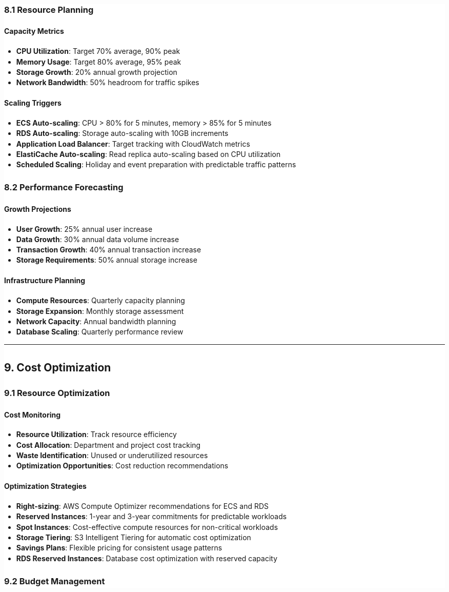 ### 8.1 Resource Planning

#### Capacity Metrics
- **CPU Utilization**: Target 70% average, 90% peak
- **Memory Usage**: Target 80% average, 95% peak
- **Storage Growth**: 20% annual growth projection
- **Network Bandwidth**: 50% headroom for traffic spikes

#### Scaling Triggers
- **ECS Auto-scaling**: CPU > 80% for 5 minutes, memory > 85% for 5 minutes
- **RDS Auto-scaling**: Storage auto-scaling with 10GB increments
- **Application Load Balancer**: Target tracking with CloudWatch metrics
- **ElastiCache Auto-scaling**: Read replica auto-scaling based on CPU utilization
- **Scheduled Scaling**: Holiday and event preparation with predictable traffic patterns

### 8.2 Performance Forecasting

#### Growth Projections
- **User Growth**: 25% annual user increase
- **Data Growth**: 30% annual data volume increase
- **Transaction Growth**: 40% annual transaction increase
- **Storage Requirements**: 50% annual storage increase

#### Infrastructure Planning
- **Compute Resources**: Quarterly capacity planning
- **Storage Expansion**: Monthly storage assessment
- **Network Capacity**: Annual bandwidth planning
- **Database Scaling**: Quarterly performance review

---

## 9. Cost Optimization

### 9.1 Resource Optimization

#### Cost Monitoring
- **Resource Utilization**: Track resource efficiency
- **Cost Allocation**: Department and project cost tracking
- **Waste Identification**: Unused or underutilized resources
- **Optimization Opportunities**: Cost reduction recommendations

#### Optimization Strategies
- **Right-sizing**: AWS Compute Optimizer recommendations for ECS and RDS
- **Reserved Instances**: 1-year and 3-year commitments for predictable workloads
- **Spot Instances**: Cost-effective compute resources for non-critical workloads
- **Storage Tiering**: S3 Intelligent Tiering for automatic cost optimization
- **Savings Plans**: Flexible pricing for consistent usage patterns
- **RDS Reserved Instances**: Database cost optimization with reserved capacity

### 9.2 Budget Management
